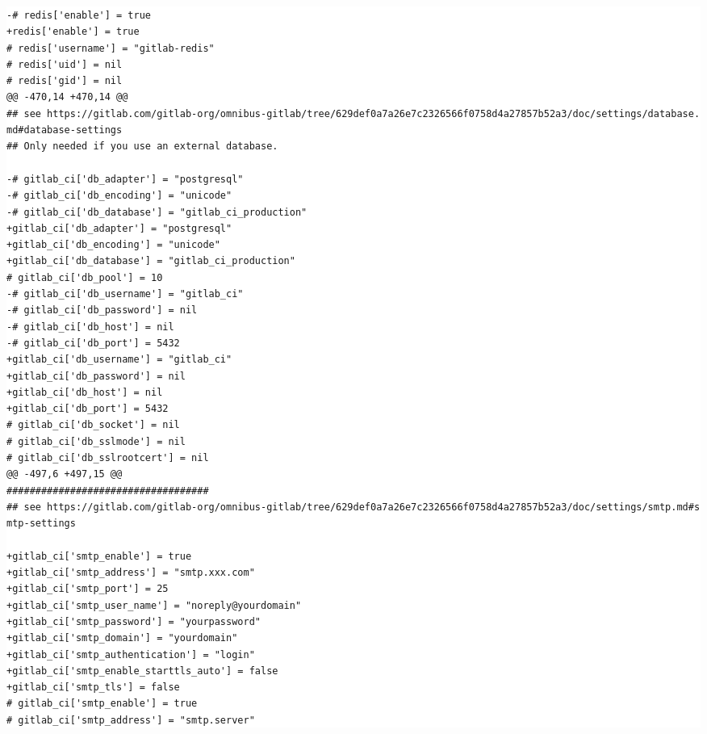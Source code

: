     -# redis['enable'] = true
    +redis['enable'] = true
    # redis['username'] = "gitlab-redis"
    # redis['uid'] = nil
    # redis['gid'] = nil
    @@ -470,14 +470,14 @@
    ## see https://gitlab.com/gitlab-org/omnibus-gitlab/tree/629def0a7a26e7c2326566f0758d4a27857b52a3/doc/settings/database.md#database-settings
    ## Only needed if you use an external database.

    -# gitlab_ci['db_adapter'] = "postgresql"
    -# gitlab_ci['db_encoding'] = "unicode"
    -# gitlab_ci['db_database'] = "gitlab_ci_production"
    +gitlab_ci['db_adapter'] = "postgresql"
    +gitlab_ci['db_encoding'] = "unicode"
    +gitlab_ci['db_database'] = "gitlab_ci_production"
    # gitlab_ci['db_pool'] = 10
    -# gitlab_ci['db_username'] = "gitlab_ci"
    -# gitlab_ci['db_password'] = nil
    -# gitlab_ci['db_host'] = nil
    -# gitlab_ci['db_port'] = 5432
    +gitlab_ci['db_username'] = "gitlab_ci"
    +gitlab_ci['db_password'] = nil
    +gitlab_ci['db_host'] = nil
    +gitlab_ci['db_port'] = 5432
    # gitlab_ci['db_socket'] = nil
    # gitlab_ci['db_sslmode'] = nil
    # gitlab_ci['db_sslrootcert'] = nil
    @@ -497,6 +497,15 @@
    ###################################
    ## see https://gitlab.com/gitlab-org/omnibus-gitlab/tree/629def0a7a26e7c2326566f0758d4a27857b52a3/doc/settings/smtp.md#smtp-settings

    +gitlab_ci['smtp_enable'] = true
    +gitlab_ci['smtp_address'] = "smtp.xxx.com"
    +gitlab_ci['smtp_port'] = 25
    +gitlab_ci['smtp_user_name'] = "noreply@yourdomain"
    +gitlab_ci['smtp_password'] = "yourpassword"
    +gitlab_ci['smtp_domain'] = "yourdomain"
    +gitlab_ci['smtp_authentication'] = "login"
    +gitlab_ci['smtp_enable_starttls_auto'] = false
    +gitlab_ci['smtp_tls'] = false
    # gitlab_ci['smtp_enable'] = true
    # gitlab_ci['smtp_address'] = "smtp.server"